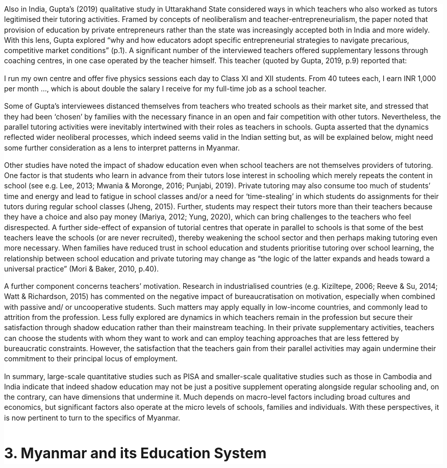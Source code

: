 Also in India, Gupta’s (2019) qualitative study in Uttarakhand State considered ways in which teachers who also worked as tutors legitimised their tutoring activities. Framed by concepts of neoliberalism and teacher-entrepreneurialism, the paper noted that provision of education by private entrepreneurs rather than the state was increasingly accepted both in India and more widely. With this lens, Gupta explored “why and how educators adopt specific entrepreneurial strategies to navigate precarious, competitive market conditions” (p.1). A significant number of the interviewed teachers offered supplementary lessons through coaching centres, in one case operated by the teacher himself. This teacher (quoted by Gupta, 2019, p.9) reported that:

I run my own centre and offer five physics sessions each day to Class XI and XII students. From 40 tutees each, I earn INR 1,000 per month …, which is about double the salary I receive for my full-time job as a school teacher.

Some of Gupta’s interviewees distanced themselves from teachers who treated schools as their market site, and stressed that they had been ‘chosen’ by families with the necessary finance in an open and fair competition with other tutors. Nevertheless, the parallel tutoring activities were inevitably intertwined with their roles as teachers in schools. Gupta asserted that the dynamics reflected wider neoliberal processes, which indeed seems valid in the Indian setting but, as will be explained below, might need some further consideration as a lens to interpret patterns in Myanmar.

Other studies have noted the impact of shadow education even when school teachers are not themselves providers of tutoring. One factor is that students who learn in advance from their tutors lose interest in schooling which merely repeats the content in school (see e.g. Lee, 2013; Mwania & Moronge, 2016; Punjabi, 2019). Private tutoring may also consume too much of students’ time and energy and lead to fatigue in school classes and/or a need for ‘time-stealing’ in which students do assignments for their tutors during regular school classes (Jheng, 2015). Further, students may respect their tutors more than their teachers because they have a choice and also pay money (Mariya, 2012; Yung, 2020), which can bring challenges to the teachers who feel disrespected. A further side-effect of expansion of tutorial centres that operate in parallel to schools is that some of the best teachers leave the schools (or are never recruited), thereby weakening the school sector and then perhaps making tutoring even more necessary. When families have reduced trust in school education and students prioritise tutoring over school learning, the relationship between school education and private tutoring may change as “the logic of the latter expands and heads toward a universal practice” (Mori & Baker, 2010, p.40).

A further component concerns teachers’ motivation. Research in industrialised countries (e.g. Kiziltepe, 2006; Reeve & Su, 2014; Watt & Richardson, 2015) has commented on the negative impact of bureaucratisation on motivation, especially when combined with passive and/ or uncooperative students. Such matters may apply equally in low-income countries, and commonly lead to attrition from the profession. Less fully explored are dynamics in which teachers remain in the profession but secure their satisfaction through shadow education rather than their mainstream teaching. In their private supplementary activities, teachers can choose the students with whom they want to work and can employ teaching approaches that are less fettered by bureaucratic constraints. However, the satisfaction that the teachers gain from their parallel activities may again undermine their commitment to their principal locus of employment.

In summary, large-scale quantitative studies such as PISA and smaller-scale qualitative studies such as those in Cambodia and India indicate that indeed shadow education may not be just a positive supplement operating alongside regular schooling and, on the contrary, can have dimensions that undermine it. Much depends on macro-level factors including broad cultures and economics, but significant factors also operate at the micro levels of schools, families and individuals. With these perspectives, it is now pertinent to turn to the specifics of Myanmar.

# 3. Myanmar and its Education System
